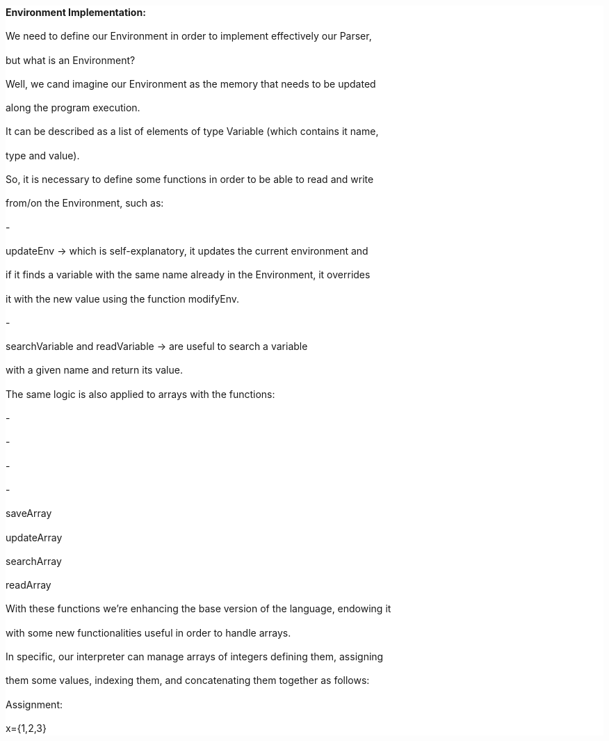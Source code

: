 



**Environment Implementation:**

We need to define our Environment in order to implement effectively our Parser,

but what is an Environment?

Well, we cand imagine our Environment as the memory that needs to be updated

along the program execution.

It can be described as a list of elements of type Variable (which contains it name,

type and value).

So, it is necessary to define some functions in order to be able to read and write

from/on the Environment, such as:

\-

updateEnv -> which is self-explanatory, it updates the current environment and

if it finds a variable with the same name already in the Environment, it overrides

it with the new value using the function modifyEnv. 

\-

searchVariable and readVariable -> are useful to search a variable

with a given name and return its value.  

The same logic is also applied to arrays with the functions:

\-

\-

\-

\-

saveArray 

updateArray 

searchArray 

readArray 

With these functions we’re enhancing the base version of the language, endowing it

with some new functionalities useful in order to handle arrays.

In specific, our interpreter can manage arrays of integers defining them, assigning

them some values, indexing them, and concatenating them together as follows:

Assignment:



x={1,2,3} 
